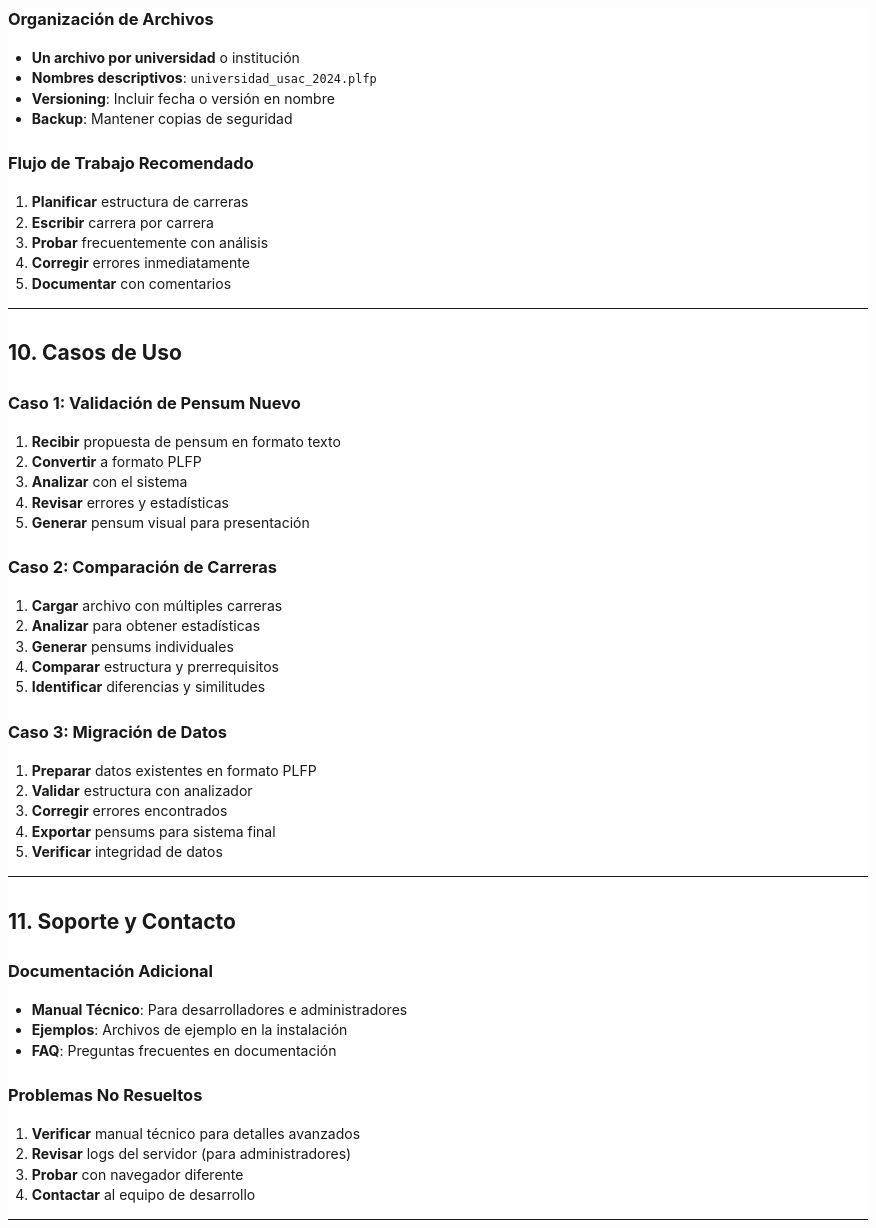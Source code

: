 ### **Organización de Archivos**
- **Un archivo por universidad** o institución
- **Nombres descriptivos**: `universidad_usac_2024.plfp`
- **Versioning**: Incluir fecha o versión en nombre
- **Backup**: Mantener copias de seguridad

### **Flujo de Trabajo Recomendado**
1. **Planificar** estructura de carreras
2. **Escribir** carrera por carrera
3. **Probar** frecuentemente con análisis
4. **Corregir** errores inmediatamente
5. **Documentar** con comentarios

---

##  **10. Casos de Uso**

### **Caso 1: Validación de Pensum Nuevo**
1. **Recibir** propuesta de pensum en formato texto
2. **Convertir** a formato PLFP
3. **Analizar** con el sistema
4. **Revisar** errores y estadísticas
5. **Generar** pensum visual para presentación

### **Caso 2: Comparación de Carreras**
1. **Cargar** archivo con múltiples carreras
2. **Analizar** para obtener estadísticas
3. **Generar** pensums individuales
4. **Comparar** estructura y prerrequisitos
5. **Identificar** diferencias y similitudes

### **Caso 3: Migración de Datos**
1. **Preparar** datos existentes en formato PLFP
2. **Validar** estructura con analizador
3. **Corregir** errores encontrados
4. **Exportar** pensums para sistema final
5. **Verificar** integridad de datos

---

##  **11. Soporte y Contacto**

### **Documentación Adicional**
- **Manual Técnico**: Para desarrolladores e administradores
- **Ejemplos**: Archivos de ejemplo en la instalación
- **FAQ**: Preguntas frecuentes en documentación

### **Problemas No Resueltos**
1. **Verificar** manual técnico para detalles avanzados
2. **Revisar** logs del servidor (para administradores)
3. **Probar** con navegador diferente
4. **Contactar** al equipo de desarrollo

---